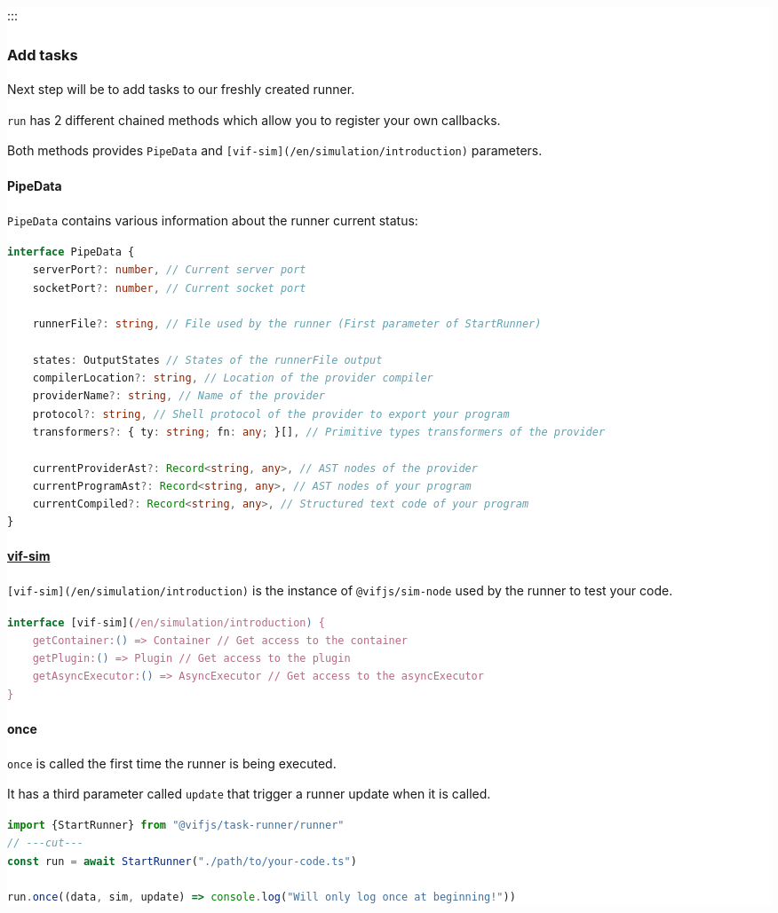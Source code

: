 :::

### Add tasks

Next step will be to add tasks to our freshly created runner.

`run` has 2 different chained methods which allow you to register your own callbacks.

Both methods provides `PipeData` and `[vif-sim](/en/simulation/introduction)` parameters.

#### PipeData

`PipeData` contains various information about the runner current status:

```ts
interface PipeData {
    serverPort?: number, // Current server port
    socketPort?: number, // Current socket port
  
    runnerFile?: string, // File used by the runner (First parameter of StartRunner)
  
    states: OutputStates // States of the runnerFile output
    compilerLocation?: string, // Location of the provider compiler
    providerName?: string, // Name of the provider
    protocol?: string, // Shell protocol of the provider to export your program 
    transformers?: { ty: string; fn: any; }[], // Primitive types transformers of the provider
  
    currentProviderAst?: Record<string, any>, // AST nodes of the provider
    currentProgramAst?: Record<string, any>, // AST nodes of your program
    currentCompiled?: Record<string, any>, // Structured text code of your program
}
```

#### [vif-sim](/en/simulation/introduction)

`[vif-sim](/en/simulation/introduction)` is the instance of `@vifjs/sim-node` used by the runner to test your code.

```ts
interface [vif-sim](/en/simulation/introduction) {
    getContainer:() => Container // Get access to the container
    getPlugin:() => Plugin // Get access to the plugin
    getAsyncExecutor:() => AsyncExecutor // Get access to the asyncExecutor
}
```

#### once

`once` is called the first time the runner is being executed.

It has a third parameter called `update` that trigger a runner update when it is called.

```ts twoslash
import {StartRunner} from "@vifjs/task-runner/runner"
// ---cut---
const run = await StartRunner("./path/to/your-code.ts")

run.once((data, sim, update) => console.log("Will only log once at beginning!"))
```
